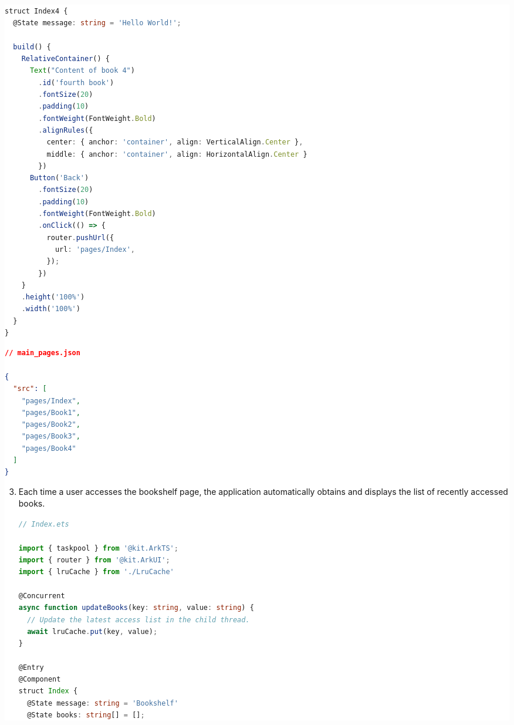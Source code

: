    ```ts
   struct Index4 {
     @State message: string = 'Hello World!';
   
     build() {
       RelativeContainer() {
         Text("Content of book 4")
           .id('fourth book')
           .fontSize(20)
           .padding(10)
           .fontWeight(FontWeight.Bold)
           .alignRules({
             center: { anchor: 'container', align: VerticalAlign.Center },
             middle: { anchor: 'container', align: HorizontalAlign.Center }
           })
         Button('Back')
           .fontSize(20)
           .padding(10)
           .fontWeight(FontWeight.Bold)
           .onClick(() => {
             router.pushUrl({
               url: 'pages/Index',
             });
           })
       }
       .height('100%')
       .width('100%')
     }
   }
   ```
   ```json
   // main_pages.json
   
   {
     "src": [
       "pages/Index",
       "pages/Book1",
       "pages/Book2",
       "pages/Book3",
       "pages/Book4"
     ]
   }
   ```

3. Each time a user accesses the bookshelf page, the application automatically obtains and displays the list of recently accessed books.

   ```ts
   // Index.ets
   
   import { taskpool } from '@kit.ArkTS';
   import { router } from '@kit.ArkUI';
   import { lruCache } from './LruCache'
   
   @Concurrent
   async function updateBooks(key: string, value: string) {
     // Update the latest access list in the child thread.
     await lruCache.put(key, value);
   }
   
   @Entry
   @Component
   struct Index {
     @State message: string = 'Bookshelf'
     @State books: string[] = [];
   ```